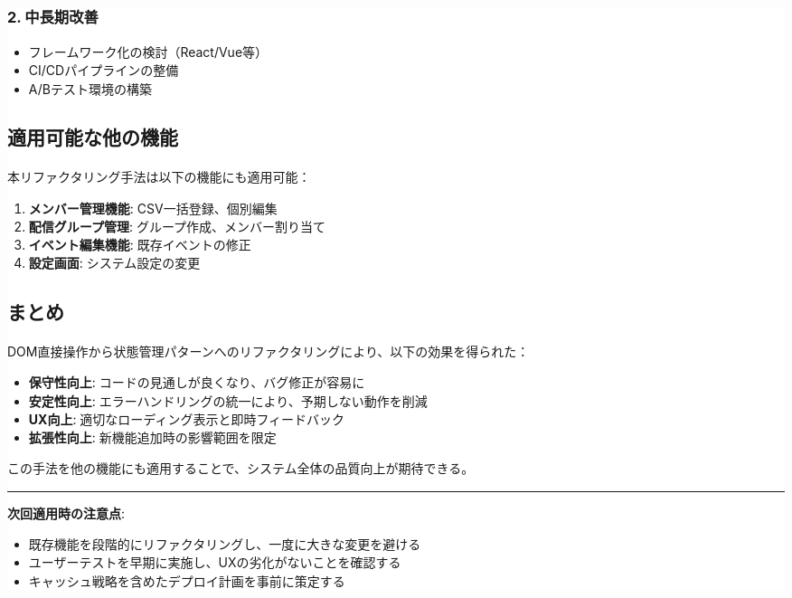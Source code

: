 ### 2. 中長期改善
- フレームワーク化の検討（React/Vue等）
- CI/CDパイプラインの整備
- A/Bテスト環境の構築

## 適用可能な他の機能

本リファクタリング手法は以下の機能にも適用可能：

1. **メンバー管理機能**: CSV一括登録、個別編集
2. **配信グループ管理**: グループ作成、メンバー割り当て
3. **イベント編集機能**: 既存イベントの修正
4. **設定画面**: システム設定の変更

## まとめ

DOM直接操作から状態管理パターンへのリファクタリングにより、以下の効果を得られた：

- **保守性向上**: コードの見通しが良くなり、バグ修正が容易に
- **安定性向上**: エラーハンドリングの統一により、予期しない動作を削減
- **UX向上**: 適切なローディング表示と即時フィードバック
- **拡張性向上**: 新機能追加時の影響範囲を限定

この手法を他の機能にも適用することで、システム全体の品質向上が期待できる。

---

**次回適用時の注意点**:
- 既存機能を段階的にリファクタリングし、一度に大きな変更を避ける
- ユーザーテストを早期に実施し、UXの劣化がないことを確認する
- キャッシュ戦略を含めたデプロイ計画を事前に策定する